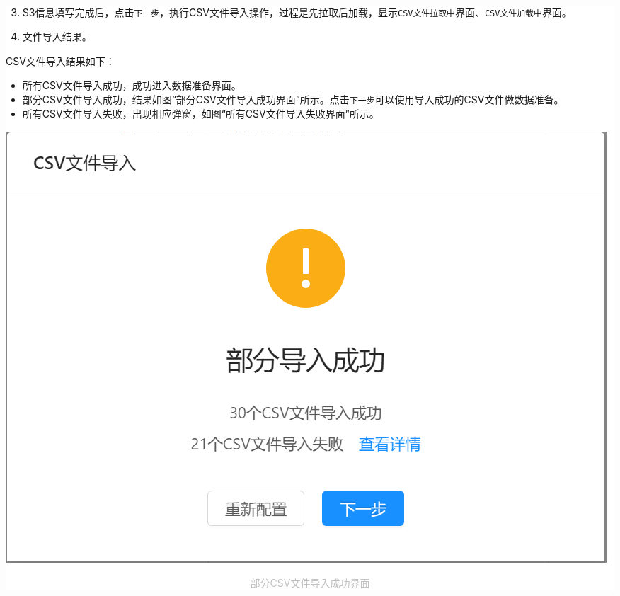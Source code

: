 3. S3信息填写完成后，点击`下一步`，执行CSV文件导入操作，过程是先拉取后加载，显示`CSV文件拉取中`界面、`CSV文件加载中`界面。


4. 文件导入结果。

CSV文件导入结果如下：

- 所有CSV文件导入成功，成功进入数据准备界面。
- 部分CSV文件导入成功，结果如图“部分CSV文件导入成功界面”所示。点击`下一步`可以使用导入成功的CSV文件做数据准备。
- 所有CSV文件导入失败，出现相应弹窗，如图“所有CSV文件导入失败界面”所示。

![](./static/user-guide/钓鱼城-用户指南-数据源-009.png)

<center style="color:#C0C0C0">部分CSV文件导入成功界面</center>
